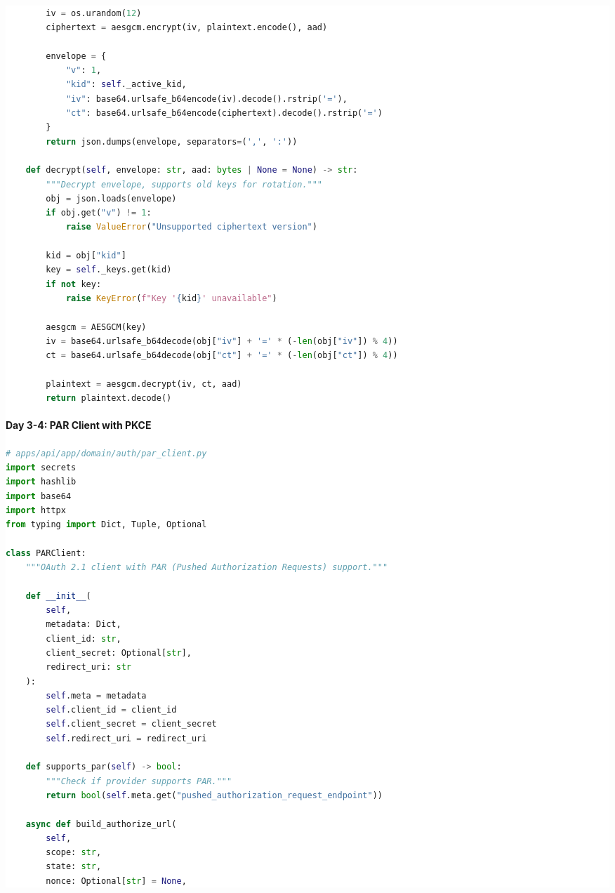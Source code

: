 ```python
        iv = os.urandom(12)
        ciphertext = aesgcm.encrypt(iv, plaintext.encode(), aad)

        envelope = {
            "v": 1,
            "kid": self._active_kid,
            "iv": base64.urlsafe_b64encode(iv).decode().rstrip('='),
            "ct": base64.urlsafe_b64encode(ciphertext).decode().rstrip('=')
        }
        return json.dumps(envelope, separators=(',', ':'))

    def decrypt(self, envelope: str, aad: bytes | None = None) -> str:
        """Decrypt envelope, supports old keys for rotation."""
        obj = json.loads(envelope)
        if obj.get("v") != 1:
            raise ValueError("Unsupported ciphertext version")

        kid = obj["kid"]
        key = self._keys.get(kid)
        if not key:
            raise KeyError(f"Key '{kid}' unavailable")

        aesgcm = AESGCM(key)
        iv = base64.urlsafe_b64decode(obj["iv"] + '=' * (-len(obj["iv"]) % 4))
        ct = base64.urlsafe_b64decode(obj["ct"] + '=' * (-len(obj["ct"]) % 4))

        plaintext = aesgcm.decrypt(iv, ct, aad)
        return plaintext.decode()
```

#### Day 3-4: PAR Client with PKCE

```python
# apps/api/app/domain/auth/par_client.py
import secrets
import hashlib
import base64
import httpx
from typing import Dict, Tuple, Optional

class PARClient:
    """OAuth 2.1 client with PAR (Pushed Authorization Requests) support."""

    def __init__(
        self,
        metadata: Dict,
        client_id: str,
        client_secret: Optional[str],
        redirect_uri: str
    ):
        self.meta = metadata
        self.client_id = client_id
        self.client_secret = client_secret
        self.redirect_uri = redirect_uri

    def supports_par(self) -> bool:
        """Check if provider supports PAR."""
        return bool(self.meta.get("pushed_authorization_request_endpoint"))

    async def build_authorize_url(
        self,
        scope: str,
        state: str,
        nonce: Optional[str] = None,
```